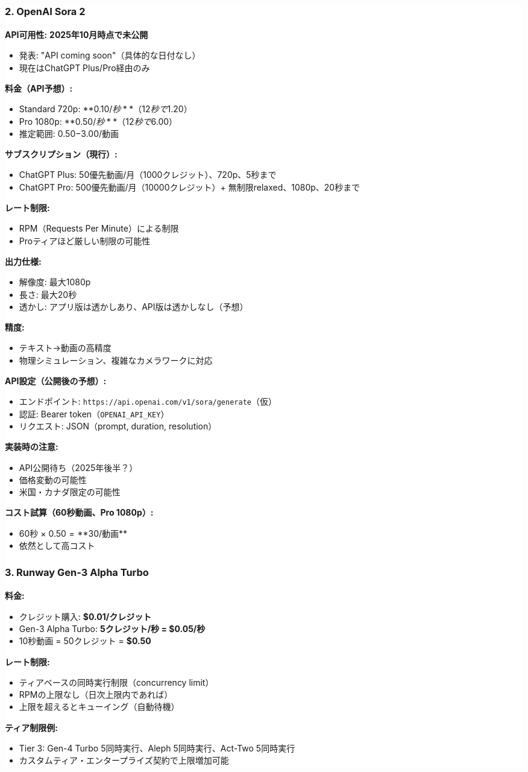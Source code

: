 ### 2. OpenAI Sora 2

**API可用性:** **2025年10月時点で未公開**
- 発表: "API coming soon"（具体的な日付なし）
- 現在はChatGPT Plus/Pro経由のみ

**料金（API予想）:**
- Standard 720p: **$0.10/秒**（12秒で$1.20）
- Pro 1080p: **$0.50/秒**（12秒で$6.00）
- 推定範囲: $0.50-$3.00/動画

**サブスクリプション（現行）:**
- ChatGPT Plus: 50優先動画/月（1000クレジット）、720p、5秒まで
- ChatGPT Pro: 500優先動画/月（10000クレジット）+ 無制限relaxed、1080p、20秒まで

**レート制限:**
- RPM（Requests Per Minute）による制限
- Proティアほど厳しい制限の可能性

**出力仕様:**
- 解像度: 最大1080p
- 長さ: 最大20秒
- 透かし: アプリ版は透かしあり、API版は透かしなし（予想）

**精度:**
- テキスト→動画の高精度
- 物理シミュレーション、複雑なカメラワークに対応

**API設定（公開後の予想）:**
- エンドポイント: `https://api.openai.com/v1/sora/generate`（仮）
- 認証: Bearer token（`OPENAI_API_KEY`）
- リクエスト: JSON（prompt, duration, resolution）

**実装時の注意:**
- API公開待ち（2025年後半？）
- 価格変動の可能性
- 米国・カナダ限定の可能性

**コスト試算（60秒動画、Pro 1080p）:**
- 60秒 × $0.50 = **$30/動画**
- 依然として高コスト

### 3. Runway Gen-3 Alpha Turbo

**料金:**
- クレジット購入: **$0.01/クレジット**
- Gen-3 Alpha Turbo: **5クレジット/秒 = $0.05/秒**
- 10秒動画 = 50クレジット = **$0.50**

**レート制限:**
- ティアベースの同時実行制限（concurrency limit）
- RPMの上限なし（日次上限内であれば）
- 上限を超えるとキューイング（自動待機）

**ティア制限例:**
- Tier 3: Gen-4 Turbo 5同時実行、Aleph 5同時実行、Act-Two 5同時実行
- カスタムティア・エンタープライズ契約で上限増加可能
